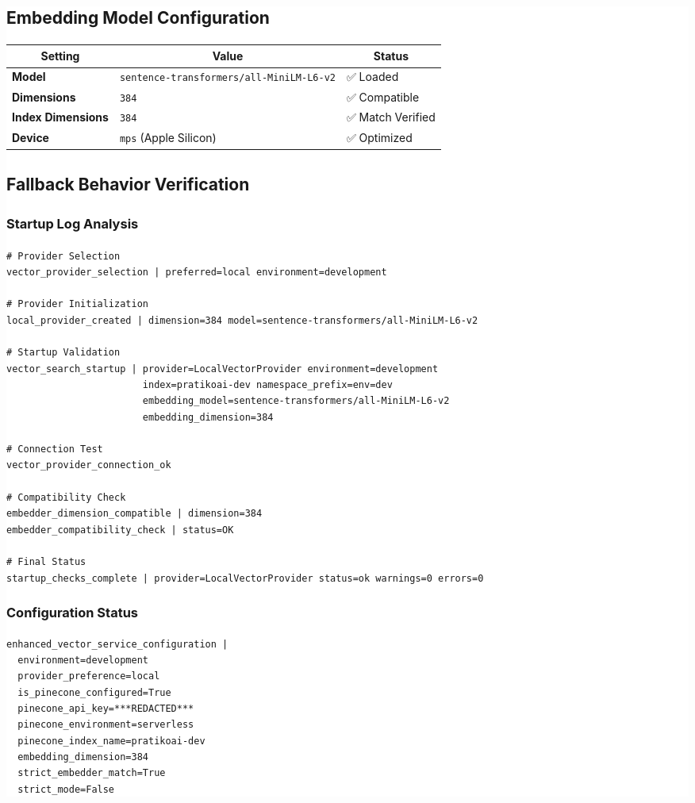 ## Embedding Model Configuration

| Setting | Value | Status |
|---------|-------|--------|
| **Model** | `sentence-transformers/all-MiniLM-L6-v2` | ✅ Loaded |
| **Dimensions** | `384` | ✅ Compatible |
| **Index Dimensions** | `384` | ✅ Match Verified |
| **Device** | `mps` (Apple Silicon) | ✅ Optimized |

## Fallback Behavior Verification

### Startup Log Analysis

```log
# Provider Selection
vector_provider_selection | preferred=local environment=development

# Provider Initialization  
local_provider_created | dimension=384 model=sentence-transformers/all-MiniLM-L6-v2

# Startup Validation
vector_search_startup | provider=LocalVectorProvider environment=development 
                        index=pratikoai-dev namespace_prefix=env=dev
                        embedding_model=sentence-transformers/all-MiniLM-L6-v2
                        embedding_dimension=384

# Connection Test
vector_provider_connection_ok

# Compatibility Check
embedder_dimension_compatible | dimension=384
embedder_compatibility_check | status=OK

# Final Status
startup_checks_complete | provider=LocalVectorProvider status=ok warnings=0 errors=0
```

### Configuration Status

```log
enhanced_vector_service_configuration | 
  environment=development 
  provider_preference=local 
  is_pinecone_configured=True
  pinecone_api_key=***REDACTED*** 
  pinecone_environment=serverless
  pinecone_index_name=pratikoai-dev
  embedding_dimension=384
  strict_embedder_match=True
  strict_mode=False
```
